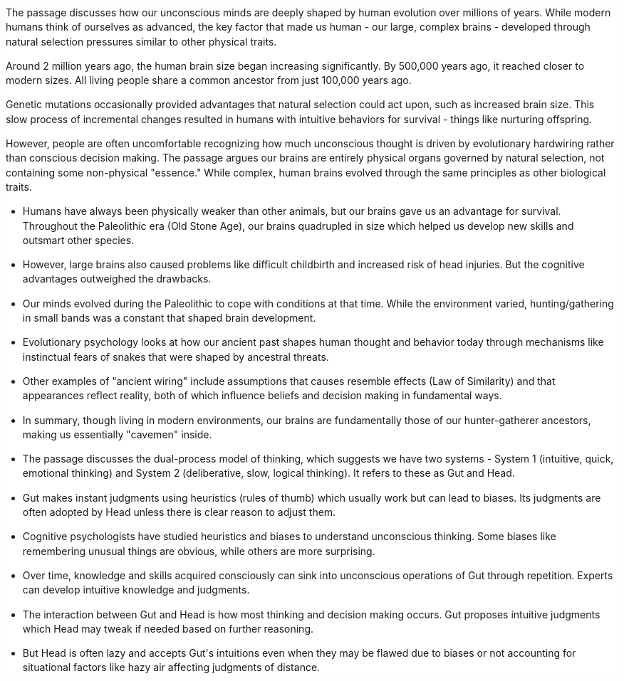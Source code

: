  

The passage discusses how our unconscious minds are deeply shaped by human evolution over millions of years. While modern humans think of ourselves as advanced, the key factor that made us human - our large, complex brains - developed through natural selection pressures similar to other physical traits. 

Around 2 million years ago, the human brain size began increasing significantly. By 500,000 years ago, it reached closer to modern sizes. All living people share a common ancestor from just 100,000 years ago. 

Genetic mutations occasionally provided advantages that natural selection could act upon, such as increased brain size. This slow process of incremental changes resulted in humans with intuitive behaviors for survival - things like nurturing offspring. 

However, people are often uncomfortable recognizing how much unconscious thought is driven by evolutionary hardwiring rather than conscious decision making. The passage argues our brains are entirely physical organs governed by natural selection, not containing some non-physical "essence." While complex, human brains evolved through the same principles as other biological traits.

 

- Humans have always been physically weaker than other animals, but our brains gave us an advantage for survival. Throughout the Paleolithic era (Old Stone Age), our brains quadrupled in size which helped us develop new skills and outsmart other species. 

- However, large brains also caused problems like difficult childbirth and increased risk of head injuries. But the cognitive advantages outweighed the drawbacks.

- Our minds evolved during the Paleolithic to cope with conditions at that time. While the environment varied, hunting/gathering in small bands was a constant that shaped brain development. 

- Evolutionary psychology looks at how our ancient past shapes human thought and behavior today through mechanisms like instinctual fears of snakes that were shaped by ancestral threats. 

- Other examples of "ancient wiring" include assumptions that causes resemble effects (Law of Similarity) and that appearances reflect reality, both of which influence beliefs and decision making in fundamental ways.

- In summary, though living in modern environments, our brains are fundamentally those of our hunter-gatherer ancestors, making us essentially "cavemen" inside.

 

- The passage discusses the dual-process model of thinking, which suggests we have two systems - System 1 (intuitive, quick, emotional thinking) and System 2 (deliberative, slow, logical thinking). It refers to these as Gut and Head.

- Gut makes instant judgments using heuristics (rules of thumb) which usually work but can lead to biases. Its judgments are often adopted by Head unless there is clear reason to adjust them. 

- Cognitive psychologists have studied heuristics and biases to understand unconscious thinking. Some biases like remembering unusual things are obvious, while others are more surprising. 

- Over time, knowledge and skills acquired consciously can sink into unconscious operations of Gut through repetition. Experts can develop intuitive knowledge and judgments.

- The interaction between Gut and Head is how most thinking and decision making occurs. Gut proposes intuitive judgments which Head may tweak if needed based on further reasoning. 

- But Head is often lazy and accepts Gut's intuitions even when they may be flawed due to biases or not accounting for situational factors like hazy air affecting judgments of distance.
